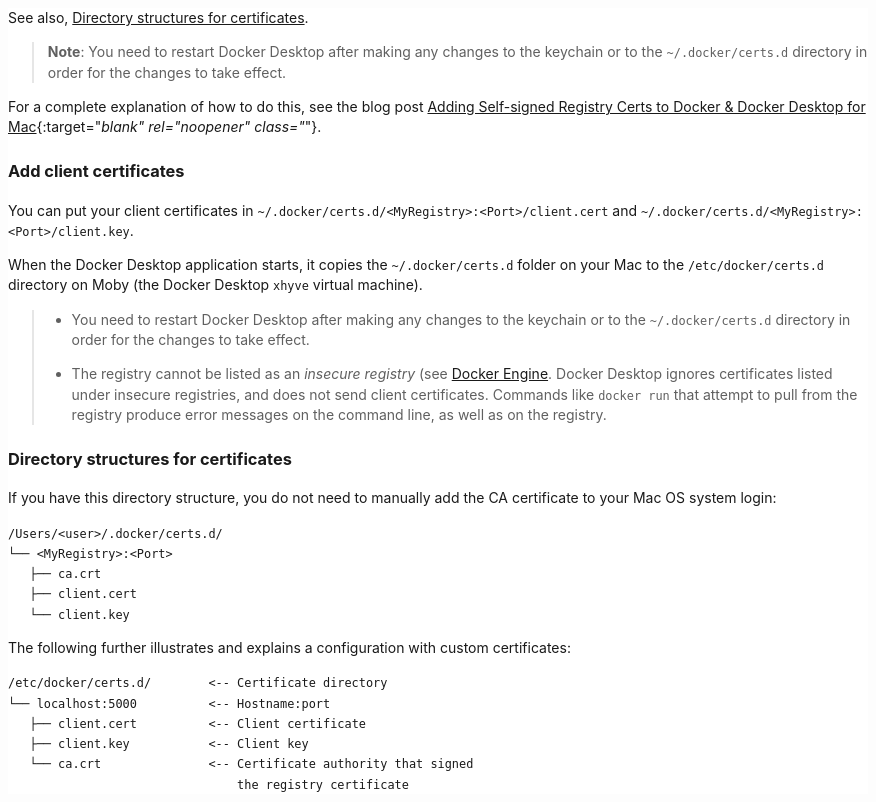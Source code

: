 See also, [Directory structures for
certificates](#directory-structures-for-certificates).

> **Note**: You need to restart Docker Desktop after making any changes to the
> keychain or to the `~/.docker/certs.d` directory in order for the changes to
> take effect.

For a complete explanation of how to do this, see the blog post [Adding
Self-signed Registry Certs to Docker & Docker Desktop for
Mac](https://blog.container-solutions.com/adding-self-signed-registry-certs-docker-mac){:target="_blank" rel="noopener" class="_"}.

### Add client certificates

You can put your client certificates in
`~/.docker/certs.d/<MyRegistry>:<Port>/client.cert` and
`~/.docker/certs.d/<MyRegistry>:<Port>/client.key`.

When the Docker Desktop application starts, it copies the `~/.docker/certs.d`
folder on your Mac to the `/etc/docker/certs.d` directory on Moby (the Docker
Desktop `xhyve` virtual machine).

> * You need to restart Docker Desktop after making any changes to the keychain
>   or to the `~/.docker/certs.d` directory in order for the changes to take
>   effect.
>
> * The registry cannot be listed as an _insecure registry_ (see [Docker
>   Engine](#docker-engine). Docker Desktop ignores certificates listed
>   under insecure registries, and does not send client certificates. Commands
>   like `docker run` that attempt to pull from the registry produce error
>   messages on the command line, as well as on the registry.

### Directory structures for certificates

If you have this directory structure, you do not need to manually add the CA
certificate to your Mac OS system login:

```
/Users/<user>/.docker/certs.d/
└── <MyRegistry>:<Port>
   ├── ca.crt
   ├── client.cert
   └── client.key
```

The following further illustrates and explains a configuration with custom
certificates:

```
/etc/docker/certs.d/        <-- Certificate directory
└── localhost:5000          <-- Hostname:port
   ├── client.cert          <-- Client certificate
   ├── client.key           <-- Client key
   └── ca.crt               <-- Certificate authority that signed
                                the registry certificate
```
